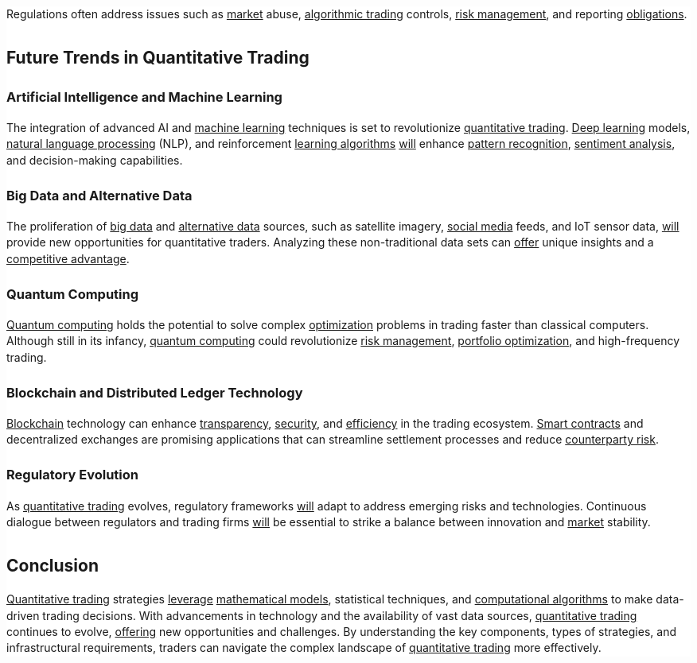 Regulations often address issues such as [market](../m/market.md) abuse, [algorithmic trading](../a/algorithmic_trading.md) controls, [risk management](../r/risk_management.md), and reporting [obligations](../o/obligation.md).

## Future Trends in Quantitative Trading

### Artificial Intelligence and Machine Learning
The integration of advanced AI and [machine learning](../m/machine_learning.md) techniques is set to revolutionize [quantitative trading](../q/quantitative_trading.md). [Deep learning](../d/deep_learning.md) models, [natural language processing](../n/natural_language_processing_(nlp)_in_trading.md) (NLP), and reinforcement [learning algorithms](../l/learning_algorithms_in_trading.md) [will](../w/will.md) enhance [pattern recognition](../p/pattern_recognition.md), [sentiment analysis](../s/sentiment_analysis.md), and decision-making capabilities.

### Big Data and Alternative Data
The proliferation of [big data](../b/big_data_in_trading.md) and [alternative data](../a/alternative_data.md) sources, such as satellite imagery, [social media](../s/social_media.md) feeds, and IoT sensor data, [will](../w/will.md) provide new opportunities for quantitative traders. Analyzing these non-traditional data sets can [offer](../o/offer.md) unique insights and a [competitive advantage](../c/competitive_advantage.md).

### Quantum Computing
[Quantum computing](../q/quantum_computing_in_trading.md) holds the potential to solve complex [optimization](../o/optimization.md) problems in trading faster than classical computers. Although still in its infancy, [quantum computing](../q/quantum_computing_in_trading.md) could revolutionize [risk management](../r/risk_management.md), [portfolio optimization](../p/portfolio_optimization.md), and high-frequency trading.

### Blockchain and Distributed Ledger Technology
[Blockchain](../b/blockchain_in_trading.md) technology can enhance [transparency](../t/transparency.md), [security](../s/security.md), and [efficiency](../e/efficiency.md) in the trading ecosystem. [Smart contracts](../s/smart_contracts_in_trading.md) and decentralized exchanges are promising applications that can streamline settlement processes and reduce [counterparty risk](../c/counterparty_risk.md).

### Regulatory Evolution
As [quantitative trading](../q/quantitative_trading.md) evolves, regulatory frameworks [will](../w/will.md) adapt to address emerging risks and technologies. Continuous dialogue between regulators and trading firms [will](../w/will.md) be essential to strike a balance between innovation and [market](../m/market.md) stability.

## Conclusion

[Quantitative trading](../q/quantitative_trading.md) strategies [leverage](../l/leverage.md) [mathematical models](../m/mathematical_models_in_trading.md), statistical techniques, and [computational algorithms](../c/computational_algorithms.md) to make data-driven trading decisions. With advancements in technology and the availability of vast data sources, [quantitative trading](../q/quantitative_trading.md) continues to evolve, [offering](../o/offering.md) new opportunities and challenges. By understanding the key components, types of strategies, and infrastructural requirements, traders can navigate the complex landscape of [quantitative trading](../q/quantitative_trading.md) more effectively.
